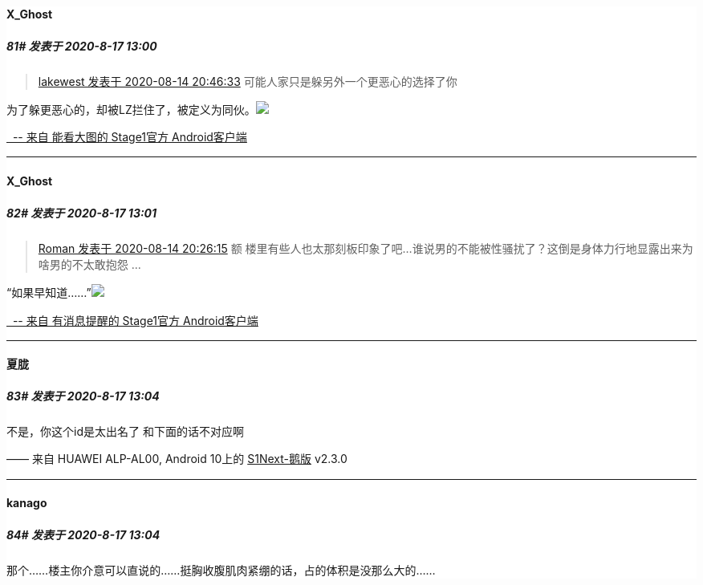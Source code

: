 ####  X_Ghost  
##### 81#       发表于 2020-8-17 13:00



<blockquote><a href="httphttps://bbs.saraba1st.com/2b/forum.php?mod=redirect&amp;goto=findpost&amp;pid=48432321&amp;ptid=1954729" target="_blank">lakewest 发表于 2020-08-14 20:46:33</a>
可能人家只是躲另外一个更恶心的选择了你</blockquote>为了躲更恶心的，却被LZ拦住了，被定义为同伙。<img src="https://static.saraba1st.com/image/smiley/face2017/068.png" referrerpolicy="no-referrer">

[  -- 来自 能看大图的 Stage1官方 Android客户端](https://www.coolapk.com/apk/140634)







-----

####  X_Ghost  
##### 82#       发表于 2020-8-17 13:01



<blockquote><a href="httphttps://bbs.saraba1st.com/2b/forum.php?mod=redirect&amp;goto=findpost&amp;pid=48431945&amp;ptid=1954729" target="_blank">Roman 发表于 2020-08-14 20:26:15</a>
额 楼里有些人也太那刻板印象了吧…谁说男的不能被性骚扰了？这倒是身体力行地显露出来为啥男的不太敢抱怨 ...</blockquote>“如果早知道……”<img src="https://static.saraba1st.com/image/smiley/face2017/018.png" referrerpolicy="no-referrer">

[  -- 来自 有消息提醒的 Stage1官方 Android客户端](https://www.coolapk.com/apk/140634)







-----

####  夏胧  
##### 83#       发表于 2020-8-17 13:04




不是，你这个id是太出名了
和下面的话不对应啊

—— 来自 HUAWEI ALP-AL00, Android 10上的 [S1Next-鹅版](https://github.com/ykrank/S1-Next/releases) v2.3.0







-----

####  kanago  
##### 84#       发表于 2020-8-17 13:04




那个……楼主你介意可以直说的……挺胸收腹肌肉紧绷的话，占的体积是没那么大的……

